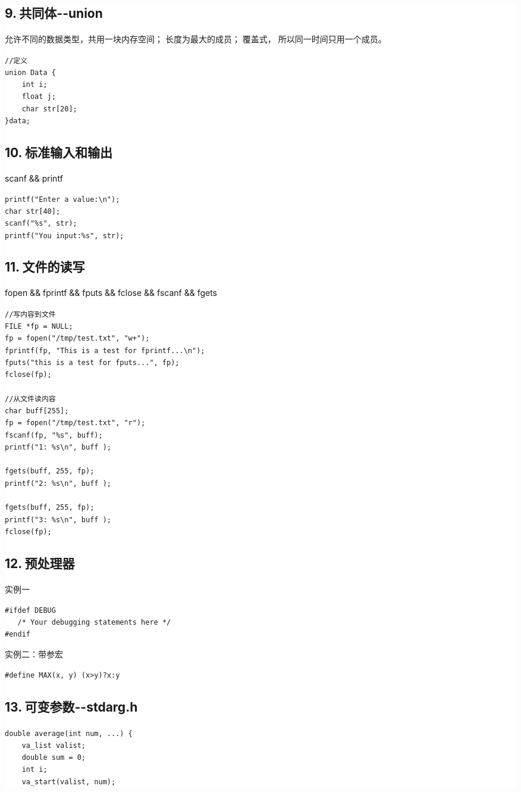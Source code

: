 ## 9. 共同体--union
允许不同的数据类型，共用一块内存空间； 长度为最大的成员； 覆盖式， 所以同一时间只用一个成员。
```
//定义
union Data {
    int i;
    float j;
    char str[20];
}data;
```

## 10. 标准输入和输出
scanf && printf
```
printf("Enter a value:\n");
char str[40];
scanf("%s", str);
printf("You input:%s", str);
```

## 11. 文件的读写
fopen && fprintf && fputs && fclose && fscanf && fgets
```
//写内容到文件
FILE *fp = NULL;
fp = fopen("/tmp/test.txt", "w+");
fprintf(fp, "This is a test for fprintf...\n");
fputs("this is a test for fputs...", fp);
fclose(fp);

//从文件读内容
char buff[255];
fp = fopen("/tmp/test.txt", "r");
fscanf(fp, "%s", buff);
printf("1: %s\n", buff );

fgets(buff, 255, fp);
printf("2: %s\n", buff );

fgets(buff, 255, fp);
printf("3: %s\n", buff );
fclose(fp);
```
## 12. 预处理器
实例一
```
#ifdef DEBUG
   /* Your debugging statements here */
#endif
```
实例二：带参宏
```
#define MAX(x, y) (x>y)?x:y
```
## 13. 可变参数--stdarg.h
```
double average(int num, ...) {
    va_list valist;
    double sum = 0;
    int i;
    va_start(valist, num);
```